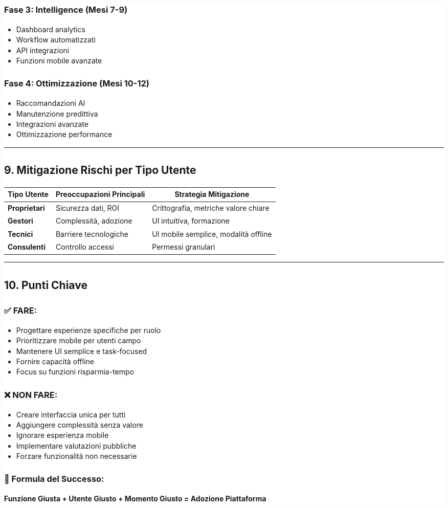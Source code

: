 ### Fase 3: Intelligence (Mesi 7-9)
- Dashboard analytics
- Workflow automatizzati
- API integrazioni
- Funzioni mobile avanzate

### Fase 4: Ottimizzazione (Mesi 10-12)
- Raccomandazioni AI
- Manutenzione predittiva
- Integrazioni avanzate
- Ottimizzazione performance

---

## 9. Mitigazione Rischi per Tipo Utente

| Tipo Utente | Preoccupazioni Principali | Strategia Mitigazione |
|-------------|--------------------------|----------------------|
| **Proprietari** | Sicurezza dati, ROI | Crittografia, metriche valore chiare |
| **Gestori** | Complessità, adozione | UI intuitiva, formazione |
| **Tecnici** | Barriere tecnologiche | UI mobile semplice, modalità offline |
| **Consulenti** | Controllo accessi | Permessi granulari |

---

## 10. Punti Chiave

### ✅ FARE:
- Progettare esperienze specifiche per ruolo
- Prioritizzare mobile per utenti campo
- Mantenere UI semplice e task-focused
- Fornire capacità offline
- Focus su funzioni risparmia-tempo

### ❌ NON FARE:
- Creare interfaccia unica per tutti
- Aggiungere complessità senza valore
- Ignorare esperienza mobile
- Implementare valutazioni pubbliche
- Forzare funzionalità non necessarie

### 🎯 Formula del Successo:
**Funzione Giusta + Utente Giusto + Momento Giusto = Adozione Piattaforma**